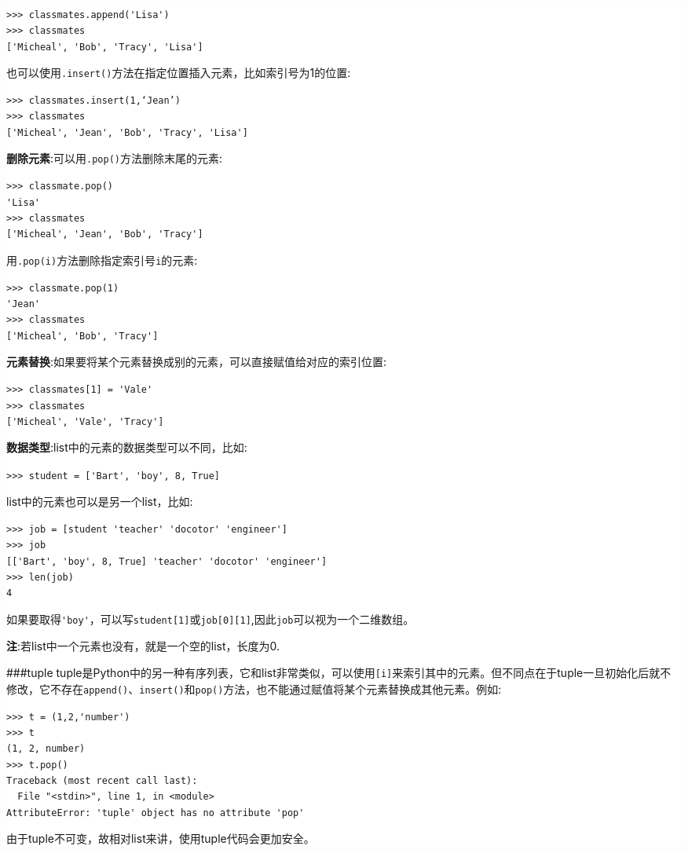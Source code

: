 ```
>>> classmates.append('Lisa')
>>> classmates
['Micheal', 'Bob', 'Tracy', 'Lisa']
```
也可以使用`.insert()`方法在指定位置插入元素，比如索引号为1的位置:  
```
>>> classmates.insert(1,‘Jean’)
>>> classmates
['Micheal', 'Jean', 'Bob', 'Tracy', 'Lisa']
```
**删除元素**:可以用`.pop()`方法删除末尾的元素:  
```
>>> classmate.pop()
'Lisa'
>>> classmates
['Micheal', 'Jean', 'Bob', 'Tracy']
```
用`.pop(i)`方法删除指定索引号`i`的元素:  
```
>>> classmate.pop(1)
'Jean'
>>> classmates
['Micheal', 'Bob', 'Tracy']
```
**元素替换**:如果要将某个元素替换成别的元素，可以直接赋值给对应的索引位置:  
```
>>> classmates[1] = 'Vale'
>>> classmates
['Micheal', 'Vale', 'Tracy']
```

**数据类型**:list中的元素的数据类型可以不同，比如:  
```
>>> student = ['Bart', 'boy', 8, True]
```
list中的元素也可以是另一个list，比如:  
```
>>> job = [student 'teacher' 'docotor' 'engineer']
>>> job
[['Bart', 'boy', 8, True] 'teacher' 'docotor' 'engineer']
>>> len(job)
4
```
如果要取得`'boy'`，可以写`student[1]`或`job[0][1]`,因此`job`可以视为一个二维数组。  

**注**:若list中一个元素也没有，就是一个空的list，长度为0.

###tuple
tuple是Python中的另一种有序列表，它和list非常类似，可以使用`[i]`来索引其中的元素。但不同点在于tuple一旦初始化后就不修改，它不存在`append()`、`insert()`和`pop()`方法，也不能通过赋值将某个元素替换成其他元素。例如:  
```
>>> t = (1,2,'number')
>>> t
(1, 2, number)
>>> t.pop()
Traceback (most recent call last):
  File "<stdin>", line 1, in <module>
AttributeError: 'tuple' object has no attribute 'pop'
```
由于tuple不可变，故相对list来讲，使用tuple代码会更加安全。  
